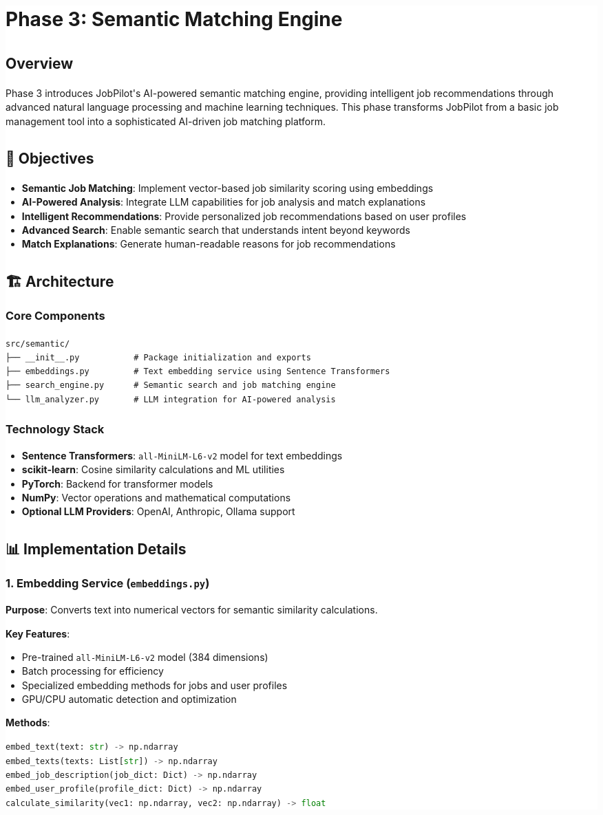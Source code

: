 # Phase 3: Semantic Matching Engine

## Overview

Phase 3 introduces JobPilot's AI-powered semantic matching engine, providing intelligent job recommendations through advanced natural language processing and machine learning techniques. This phase transforms JobPilot from a basic job management tool into a sophisticated AI-driven job matching platform.

## 🎯 Objectives

- **Semantic Job Matching**: Implement vector-based job similarity scoring using embeddings
- **AI-Powered Analysis**: Integrate LLM capabilities for job analysis and match explanations
- **Intelligent Recommendations**: Provide personalized job recommendations based on user profiles
- **Advanced Search**: Enable semantic search that understands intent beyond keywords
- **Match Explanations**: Generate human-readable reasons for job recommendations

## 🏗️ Architecture

### Core Components

```
src/semantic/
├── __init__.py           # Package initialization and exports
├── embeddings.py         # Text embedding service using Sentence Transformers
├── search_engine.py      # Semantic search and job matching engine
└── llm_analyzer.py       # LLM integration for AI-powered analysis
```

### Technology Stack

- **Sentence Transformers**: `all-MiniLM-L6-v2` model for text embeddings
- **scikit-learn**: Cosine similarity calculations and ML utilities
- **PyTorch**: Backend for transformer models
- **NumPy**: Vector operations and mathematical computations
- **Optional LLM Providers**: OpenAI, Anthropic, Ollama support

## 📊 Implementation Details

### 1. Embedding Service (`embeddings.py`)

**Purpose**: Converts text into numerical vectors for semantic similarity calculations.

**Key Features**:
- Pre-trained `all-MiniLM-L6-v2` model (384 dimensions)
- Batch processing for efficiency
- Specialized embedding methods for jobs and user profiles
- GPU/CPU automatic detection and optimization

**Methods**:
```python
embed_text(text: str) -> np.ndarray
embed_texts(texts: List[str]) -> np.ndarray
embed_job_description(job_dict: Dict) -> np.ndarray
embed_user_profile(profile_dict: Dict) -> np.ndarray
calculate_similarity(vec1: np.ndarray, vec2: np.ndarray) -> float
```
